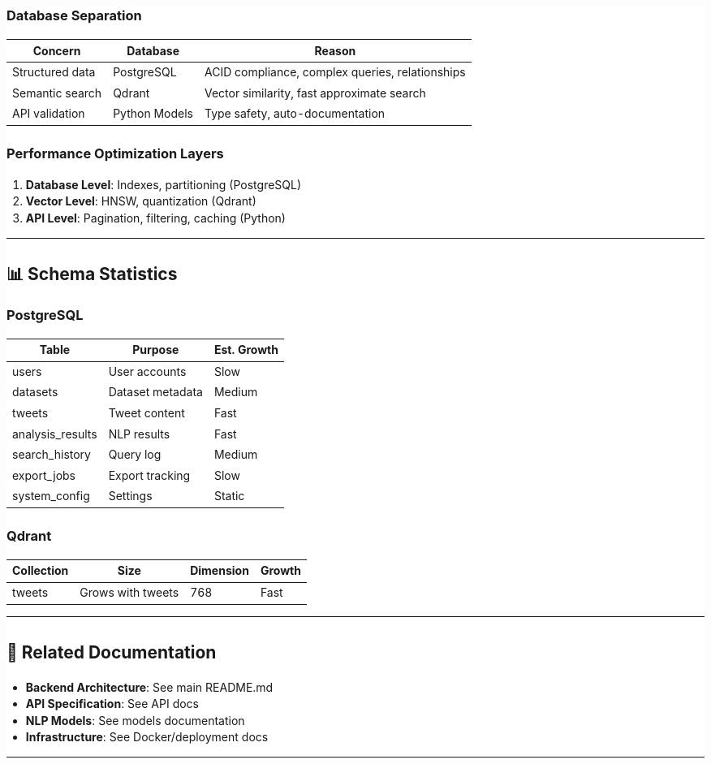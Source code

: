 ### Database Separation

| Concern | Database | Reason |
|---------|----------|--------|
| Structured data | PostgreSQL | ACID compliance, complex queries, relationships |
| Semantic search | Qdrant | Vector similarity, fast approximate search |
| API validation | Python Models | Type safety, auto-documentation |

### Performance Optimization Layers

1. **Database Level**: Indexes, partitioning (PostgreSQL)
2. **Vector Level**: HNSW, quantization (Qdrant)
3. **API Level**: Pagination, filtering, caching (Python)

---

## 📊 Schema Statistics

### PostgreSQL

| Table | Purpose | Est. Growth |
|-------|---------|------------|
| users | User accounts | Slow |
| datasets | Dataset metadata | Medium |
| tweets | Tweet content | Fast |
| analysis_results | NLP results | Fast |
| search_history | Query log | Medium |
| export_jobs | Export tracking | Slow |
| system_config | Settings | Static |

### Qdrant

| Collection | Size | Dimension | Growth |
|------------|------|-----------|--------|
| tweets | Grows with tweets | 768 | Fast |

---

## 🔗 Related Documentation

- **Backend Architecture**: See main README.md
- **API Specification**: See API docs
- **NLP Models**: See models documentation
- **Infrastructure**: See Docker/deployment docs

---